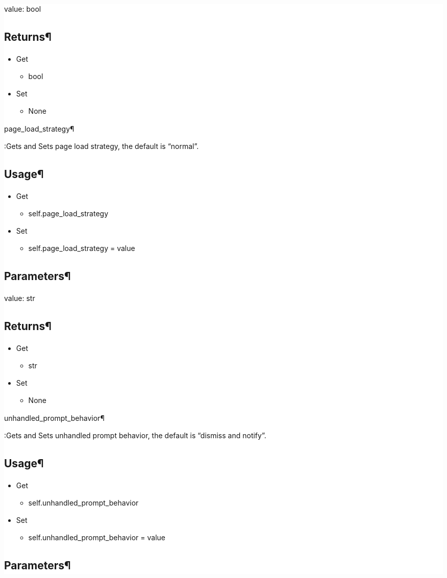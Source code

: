 value: bool

## Returns¶

  * Get
    
    * bool

  * Set
    
    * None

page_load_strategy¶

    

:Gets and Sets page load strategy, the default is “normal”.

## Usage¶

  * Get
    
    * self.page_load_strategy

  * Set
    
    * self.page_load_strategy = value

## Parameters¶

value: str

## Returns¶

  * Get
    
    * str

  * Set
    
    * None

unhandled_prompt_behavior¶

    

:Gets and Sets unhandled prompt behavior, the default is “dismiss and notify”.

## Usage¶

  * Get
    
    * self.unhandled_prompt_behavior

  * Set
    
    * self.unhandled_prompt_behavior = value

## Parameters¶
